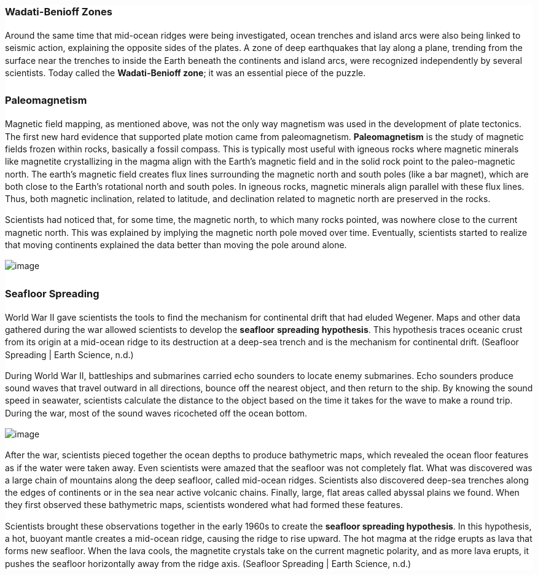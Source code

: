 ### Wadati-Benioff Zones

Around the same time that mid-ocean ridges were being investigated, ocean trenches and island arcs were also being linked to seismic action, explaining the opposite sides of the plates. A zone of deep earthquakes that lay along a plane, trending from the surface near the trenches to inside the Earth beneath the continents and island arcs, were recognized independently by several scientists. Today called the **Wadati-Benioff zone**; it was an essential piece of the puzzle.

### Paleomagnetism

Magnetic field mapping, as mentioned above, was not the only way magnetism was used in the development of plate tectonics. The first new hard evidence that supported plate motion came from paleomagnetism. **Paleomagnetism** is the study of magnetic fields frozen within rocks, basically a fossil compass. This is typically most useful with igneous rocks where magnetic minerals like magnetite crystallizing in the magma align with the Earth’s magnetic field and in the solid rock point to the paleo-magnetic north. The earth’s magnetic field creates flux lines surrounding the magnetic north and south poles \(like a bar magnet\), which are both close to the Earth’s rotational north and south poles. In igneous rocks, magnetic minerals align parallel with these flux lines. Thus, both magnetic inclination, related to latitude, and declination related to magnetic north are preserved in the rocks.

Scientists had noticed that, for some time, the magnetic north, to which many rocks pointed, was nowhere close to the current magnetic north. This was explained by implying the magnetic north pole moved over time. Eventually, scientists started to realize that moving continents explained the data better than moving the pole around alone.

![image](https://upload.wikimedia.org/wikipedia/commons/7/7e/Oceanic.Stripe.Magnetic.Anomalies.Scheme.svg)

### Seafloor Spreading

World War II gave scientists the tools to find the mechanism for continental drift that had eluded Wegener. Maps and other data gathered during the war allowed scientists to develop the **seafloor** **spreading** **hypothesis**. This hypothesis traces oceanic crust from its origin at a mid-ocean ridge to its destruction at a deep-sea trench and is the mechanism for continental drift. \(Seafloor Spreading \| Earth Science, n.d.\)

During World War II, battleships and submarines carried echo sounders to locate enemy submarines. Echo sounders produce sound waves that travel outward in all directions, bounce off the nearest object, and then return to the ship. By knowing the sound speed in seawater, scientists calculate the distance to the object based on the time it takes for the wave to make a round trip. During the war, most of the sound waves ricocheted off the ocean bottom. 

![image](https://upload.wikimedia.org/wikipedia/commons/4/40/Tectonic_plate_boundaries.png)

After the war, scientists pieced together the ocean depths to produce bathymetric maps, which revealed the ocean floor features as if the water were taken away. Even scientists were amazed that the seafloor was not completely flat. What was discovered was a large chain of mountains along the deep seafloor, called mid-ocean ridges. Scientists also discovered deep-sea trenches along the edges of continents or in the sea near active volcanic chains. Finally, large, flat areas called abyssal plains we found. When they first observed these bathymetric maps, scientists wondered what had formed these features.

Scientists brought these observations together in the early 1960s to create the **seafloor spreading hypothesis**. In this hypothesis, a hot, buoyant mantle creates a mid-ocean ridge, causing the ridge to rise upward. The hot magma at the ridge erupts as lava that forms new seafloor. When the lava cools, the magnetite crystals take on the current magnetic polarity, and as more lava erupts, it pushes the seafloor horizontally away from the ridge axis. \(Seafloor Spreading \| Earth Science, n.d.\)
